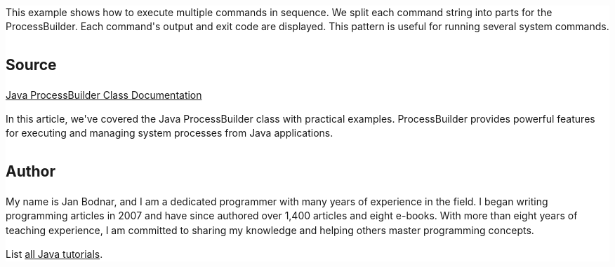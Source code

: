 This example shows how to execute multiple commands in sequence. We split each
command string into parts for the ProcessBuilder. Each command's output and exit
code are displayed. This pattern is useful for running several system commands.

## Source

[Java ProcessBuilder Class Documentation](https://docs.oracle.com/javase/8/docs/api/java/lang/ProcessBuilder.html)

In this article, we've covered the Java ProcessBuilder class with practical
examples. ProcessBuilder provides powerful features for executing and managing
system processes from Java applications.

## Author

My name is Jan Bodnar, and I am a dedicated programmer with many years of
experience in the field. I began writing programming articles in 2007 and have
since authored over 1,400 articles and eight e-books. With more than eight years
of teaching experience, I am committed to sharing my knowledge and helping
others master programming concepts.

List [all Java tutorials](/java/).